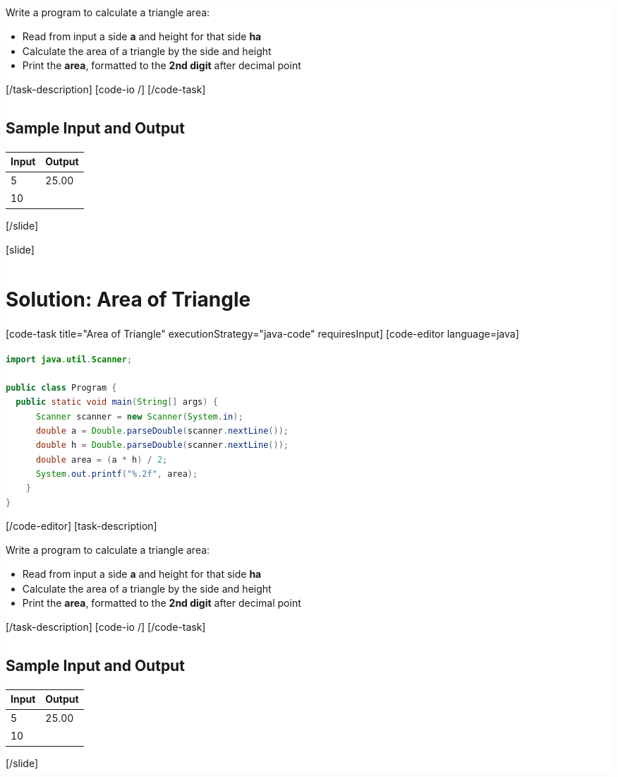 Write a program to calculate a triangle area:

  * Read from input a side **a** and height for that side **ha**
  * Calculate the area of a triangle by the side and height
  * Print the **area**, formatted to the **2nd digit** after decimal point

[/task-description]
[code-io /]
[/code-task]

## Sample Input and Output

|       Input       | Output |
|-------------------|--------|
|5|25.00 | 
|10| | 
[/slide]

[slide]
# Solution: Area of Triangle
[code-task title="Area of Triangle" executionStrategy="java-code" requiresInput]
[code-editor language=java]
```java
import java.util.Scanner;

public class Program {
  public static void main(String[] args) {
      Scanner scanner = new Scanner(System.in);
      double a = Double.parseDouble(scanner.nextLine());
      double h = Double.parseDouble(scanner.nextLine());
      double area = (a * h) / 2;
      System.out.printf("%.2f", area);
    }
}
```
[/code-editor]
[task-description]

Write a program to calculate a triangle area:

  * Read from input a side **a** and height for that side **ha**
  * Calculate the area of a triangle by the side and height
  * Print the **area**, formatted to the **2nd digit** after decimal point

[/task-description]
[code-io /]
[/code-task]

## Sample Input and Output

|       Input       | Output |
|-------------------|--------|
|5|25.00| 
|10|| 
[/slide]
